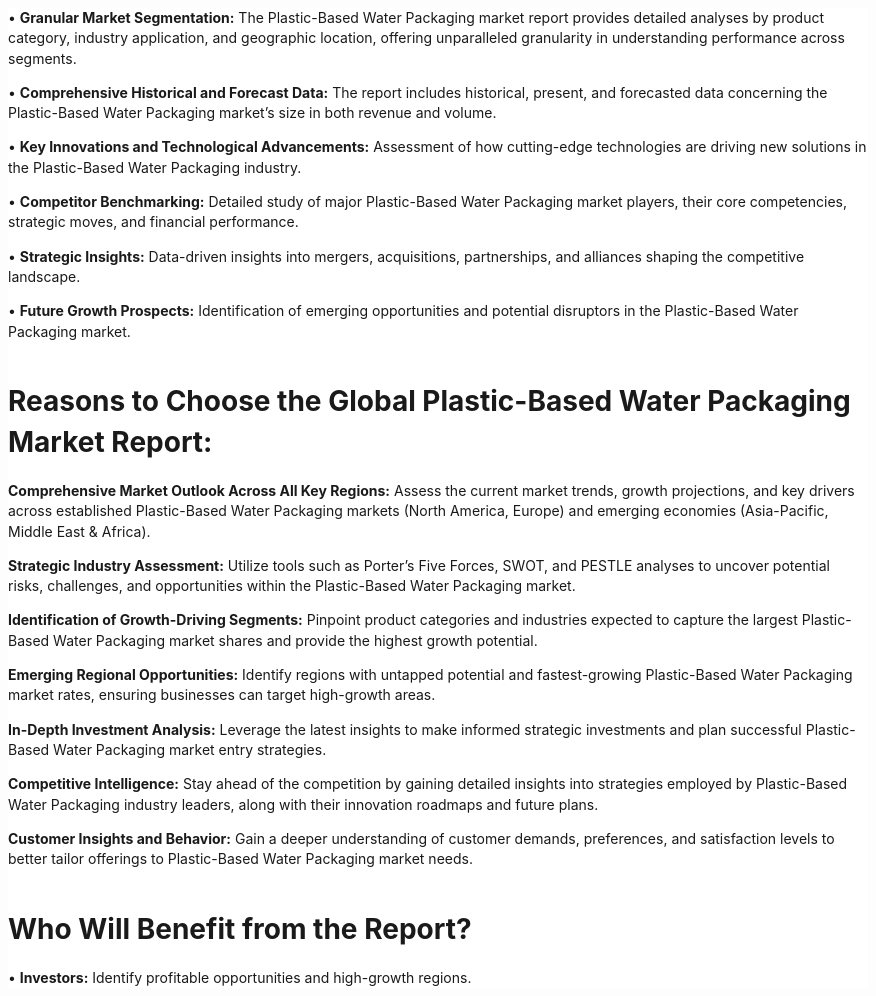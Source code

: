 • <strong>Granular Market Segmentation:</strong> The Plastic-Based Water Packaging market report provides detailed analyses by product category, industry application, and geographic location, offering unparalleled granularity in understanding performance across segments.

• <strong>Comprehensive Historical and Forecast Data:</strong> The report includes historical, present, and forecasted data concerning the Plastic-Based Water Packaging market’s size in both revenue and volume.

• <strong>Key Innovations and Technological Advancements:</strong> Assessment of how cutting-edge technologies are driving new solutions in the Plastic-Based Water Packaging industry.

• <strong>Competitor Benchmarking:</strong> Detailed study of major Plastic-Based Water Packaging market players, their core competencies, strategic moves, and financial performance.

• <strong>Strategic Insights:</strong> Data-driven insights into mergers, acquisitions, partnerships, and alliances shaping the competitive landscape.

• <strong>Future Growth Prospects:</strong> Identification of emerging opportunities and potential disruptors in the Plastic-Based Water Packaging market.

# <strong>Reasons to Choose the Global Plastic-Based Water Packaging Market Report:</strong>

<strong>Comprehensive Market Outlook Across All Key Regions:</strong>
Assess the current market trends, growth projections, and key drivers across established Plastic-Based Water Packaging markets (North America, Europe) and emerging economies (Asia-Pacific, Middle East & Africa).

<strong>Strategic Industry Assessment:</strong>
Utilize tools such as Porter’s Five Forces, SWOT, and PESTLE analyses to uncover potential risks, challenges, and opportunities within the Plastic-Based Water Packaging market.

<strong>Identification of Growth-Driving Segments:</strong>
Pinpoint product categories and industries expected to capture the largest Plastic-Based Water Packaging market shares and provide the highest growth potential.

<strong>Emerging Regional Opportunities:</strong>
Identify regions with untapped potential and fastest-growing Plastic-Based Water Packaging market rates, ensuring businesses can target high-growth areas.

<strong>In-Depth Investment Analysis:</strong>
Leverage the latest insights to make informed strategic investments and plan successful Plastic-Based Water Packaging market entry strategies.

<strong>Competitive Intelligence:</strong>
Stay ahead of the competition by gaining detailed insights into strategies employed by Plastic-Based Water Packaging industry leaders, along with their innovation roadmaps and future plans.

<strong>Customer Insights and Behavior:</strong>
Gain a deeper understanding of customer demands, preferences, and satisfaction levels to better tailor offerings to Plastic-Based Water Packaging market needs.

# <strong>Who Will Benefit from the Report?</strong>

• <strong>Investors:</strong> Identify profitable opportunities and high-growth regions.
